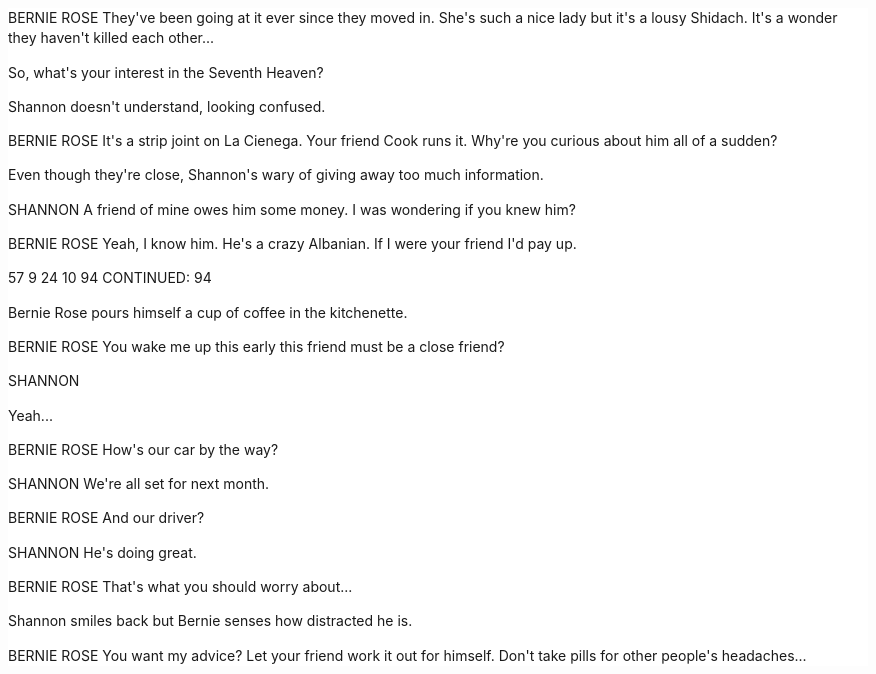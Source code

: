  BERNIE ROSE
 They've been going at it ever since they
 moved in. She's such a nice lady but it's a
 lousy Shidach. It's a wonder they haven't
 killed each other...
 
 So, what's your interest in the Seventh
 Heaven?
 
 Shannon doesn't understand, looking confused.
 
 BERNIE ROSE
 It's a strip joint on La Cienega. Your
 friend Cook runs it. Why're you curious
 about him all of a sudden?
 
 Even though they're close, Shannon's wary of giving away too
 much information.
 
 SHANNON
 A friend of mine owes him some money. I was
 wondering if you knew him?
 
 BERNIE ROSE
 Yeah, I know him. He's a crazy Albanian. If
 I were your friend I'd pay up.
 
 
 57
 9 24 10
 94 CONTINUED: 94
 
 Bernie Rose pours himself a cup of coffee in the kitchenette.
 
 BERNIE ROSE
 You wake me up this early this friend must
 be a close friend?
 
 SHANNON
 
 Yeah...
 
 BERNIE ROSE
 How's our car by the way?
 
 SHANNON
 We're all set for next month.
 
 BERNIE ROSE
 And our driver?
 
 SHANNON
 He's doing great.
 
 BERNIE ROSE
 That's what you should worry about...
 
 Shannon smiles back but Bernie senses how distracted he is.
 
 BERNIE ROSE
 You want my advice? Let your friend work it
 out for himself. Don't take pills for other
 people's headaches...
 